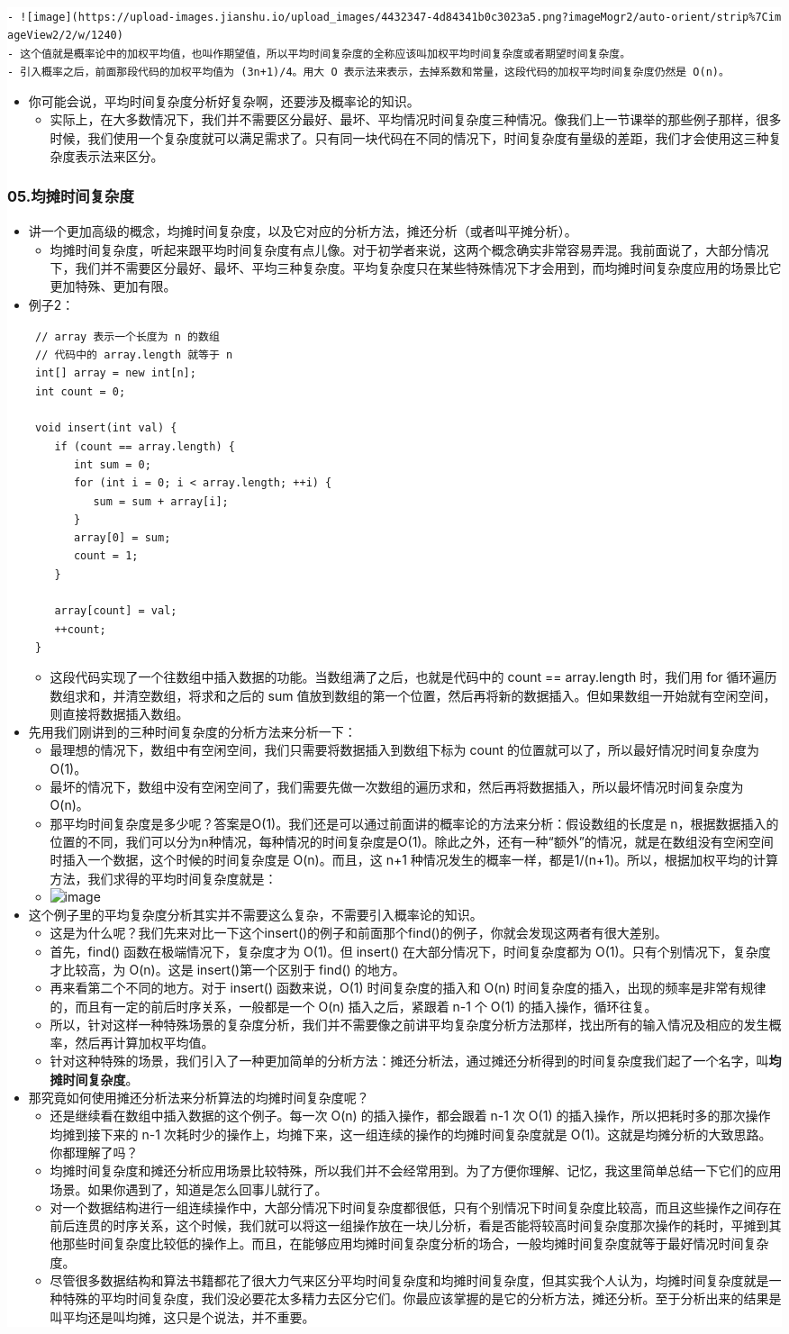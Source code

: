     - ![image](https://upload-images.jianshu.io/upload_images/4432347-4d84341b0c3023a5.png?imageMogr2/auto-orient/strip%7CimageView2/2/w/1240)
    - 这个值就是概率论中的加权平均值，也叫作期望值，所以平均时间复杂度的全称应该叫加权平均时间复杂度或者期望时间复杂度。
    - 引入概率之后，前面那段代码的加权平均值为 (3n+1)/4。用大 O 表示法来表示，去掉系数和常量，这段代码的加权平均时间复杂度仍然是 O(n)。
- 你可能会说，平均时间复杂度分析好复杂啊，还要涉及概率论的知识。
    - 实际上，在大多数情况下，我们并不需要区分最好、最坏、平均情况时间复杂度三种情况。像我们上一节课举的那些例子那样，很多时候，我们使用一个复杂度就可以满足需求了。只有同一块代码在不同的情况下，时间复杂度有量级的差距，我们才会使用这三种复杂度表示法来区分。



### 05.均摊时间复杂度
- 讲一个更加高级的概念，均摊时间复杂度，以及它对应的分析方法，摊还分析（或者叫平摊分析）。
    - 均摊时间复杂度，听起来跟平均时间复杂度有点儿像。对于初学者来说，这两个概念确实非常容易弄混。我前面说了，大部分情况下，我们并不需要区分最好、最坏、平均三种复杂度。平均复杂度只在某些特殊情况下才会用到，而均摊时间复杂度应用的场景比它更加特殊、更加有限。
- 例子2：
    ```
     // array 表示一个长度为 n 的数组
     // 代码中的 array.length 就等于 n
     int[] array = new int[n];
     int count = 0;
     
     void insert(int val) {
        if (count == array.length) {
           int sum = 0;
           for (int i = 0; i < array.length; ++i) {
              sum = sum + array[i];
           }
           array[0] = sum;
           count = 1;
        }
     
        array[count] = val;
        ++count;
     }
    ```
    - 这段代码实现了一个往数组中插入数据的功能。当数组满了之后，也就是代码中的 count == array.length 时，我们用 for 循环遍历数组求和，并清空数组，将求和之后的 sum 值放到数组的第一个位置，然后再将新的数据插入。但如果数组一开始就有空闲空间，则直接将数据插入数组。
- 先用我们刚讲到的三种时间复杂度的分析方法来分析一下：
    - 最理想的情况下，数组中有空闲空间，我们只需要将数据插入到数组下标为 count 的位置就可以了，所以最好情况时间复杂度为 O(1)。
    - 最坏的情况下，数组中没有空闲空间了，我们需要先做一次数组的遍历求和，然后再将数据插入，所以最坏情况时间复杂度为 O(n)。
    - 那平均时间复杂度是多少呢？答案是O(1)。我们还是可以通过前面讲的概率论的方法来分析：假设数组的长度是 n，根据数据插入的位置的不同，我们可以分为n种情况，每种情况的时间复杂度是O(1)。除此之外，还有一种“额外”的情况，就是在数组没有空闲空间时插入一个数据，这个时候的时间复杂度是 O(n)。而且，这 n+1 种情况发生的概率一样，都是1/(n+1)。所以，根据加权平均的计算方法，我们求得的平均时间复杂度就是：
    - ![image](https://upload-images.jianshu.io/upload_images/4432347-bdabf0cb690765a0.png?imageMogr2/auto-orient/strip%7CimageView2/2/w/1240)
- 这个例子里的平均复杂度分析其实并不需要这么复杂，不需要引入概率论的知识。
    - 这是为什么呢？我们先来对比一下这个insert()的例子和前面那个find()的例子，你就会发现这两者有很大差别。
    - 首先，find() 函数在极端情况下，复杂度才为 O(1)。但 insert() 在大部分情况下，时间复杂度都为 O(1)。只有个别情况下，复杂度才比较高，为 O(n)。这是 insert()第一个区别于 find() 的地方。
    - 再来看第二个不同的地方。对于 insert() 函数来说，O(1) 时间复杂度的插入和 O(n) 时间复杂度的插入，出现的频率是非常有规律的，而且有一定的前后时序关系，一般都是一个 O(n) 插入之后，紧跟着 n-1 个 O(1) 的插入操作，循环往复。
    - 所以，针对这样一种特殊场景的复杂度分析，我们并不需要像之前讲平均复杂度分析方法那样，找出所有的输入情况及相应的发生概率，然后再计算加权平均值。
    - 针对这种特殊的场景，我们引入了一种更加简单的分析方法：摊还分析法，通过摊还分析得到的时间复杂度我们起了一个名字，叫**均摊时间复杂度**。
- 那究竟如何使用摊还分析法来分析算法的均摊时间复杂度呢？
    - 还是继续看在数组中插入数据的这个例子。每一次 O(n) 的插入操作，都会跟着 n-1 次 O(1) 的插入操作，所以把耗时多的那次操作均摊到接下来的 n-1 次耗时少的操作上，均摊下来，这一组连续的操作的均摊时间复杂度就是 O(1)。这就是均摊分析的大致思路。你都理解了吗？
    - 均摊时间复杂度和摊还分析应用场景比较特殊，所以我们并不会经常用到。为了方便你理解、记忆，我这里简单总结一下它们的应用场景。如果你遇到了，知道是怎么回事儿就行了。
    - 对一个数据结构进行一组连续操作中，大部分情况下时间复杂度都很低，只有个别情况下时间复杂度比较高，而且这些操作之间存在前后连贯的时序关系，这个时候，我们就可以将这一组操作放在一块儿分析，看是否能将较高时间复杂度那次操作的耗时，平摊到其他那些时间复杂度比较低的操作上。而且，在能够应用均摊时间复杂度分析的场合，一般均摊时间复杂度就等于最好情况时间复杂度。
    - 尽管很多数据结构和算法书籍都花了很大力气来区分平均时间复杂度和均摊时间复杂度，但其实我个人认为，均摊时间复杂度就是一种特殊的平均时间复杂度，我们没必要花太多精力去区分它们。你最应该掌握的是它的分析方法，摊还分析。至于分析出来的结果是叫平均还是叫均摊，这只是个说法，并不重要。

